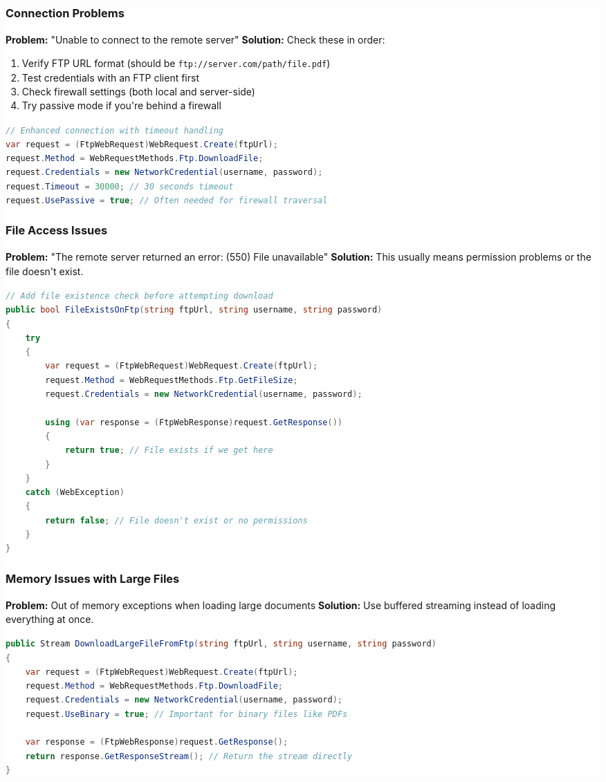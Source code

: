 ### Connection Problems

**Problem:** "Unable to connect to the remote server"
**Solution:** Check these in order:
1. Verify FTP URL format (should be `ftp://server.com/path/file.pdf`)
2. Test credentials with an FTP client first
3. Check firewall settings (both local and server-side)
4. Try passive mode if you're behind a firewall

```csharp
// Enhanced connection with timeout handling
var request = (FtpWebRequest)WebRequest.Create(ftpUrl);
request.Method = WebRequestMethods.Ftp.DownloadFile;
request.Credentials = new NetworkCredential(username, password);
request.Timeout = 30000; // 30 seconds timeout
request.UsePassive = true; // Often needed for firewall traversal
```

### File Access Issues

**Problem:** "The remote server returned an error: (550) File unavailable"
**Solution:** This usually means permission problems or the file doesn't exist.

```csharp
// Add file existence check before attempting download
public bool FileExistsOnFtp(string ftpUrl, string username, string password)
{
    try
    {
        var request = (FtpWebRequest)WebRequest.Create(ftpUrl);
        request.Method = WebRequestMethods.Ftp.GetFileSize;
        request.Credentials = new NetworkCredential(username, password);
        
        using (var response = (FtpWebResponse)request.GetResponse())
        {
            return true; // File exists if we get here
        }
    }
    catch (WebException)
    {
        return false; // File doesn't exist or no permissions
    }
}
```

### Memory Issues with Large Files

**Problem:** Out of memory exceptions when loading large documents
**Solution:** Use buffered streaming instead of loading everything at once.

```csharp
public Stream DownloadLargeFileFromFtp(string ftpUrl, string username, string password)
{
    var request = (FtpWebRequest)WebRequest.Create(ftpUrl);
    request.Method = WebRequestMethods.Ftp.DownloadFile;
    request.Credentials = new NetworkCredential(username, password);
    request.UseBinary = true; // Important for binary files like PDFs
    
    var response = (FtpWebResponse)request.GetResponse();
    return response.GetResponseStream(); // Return the stream directly
}
```
